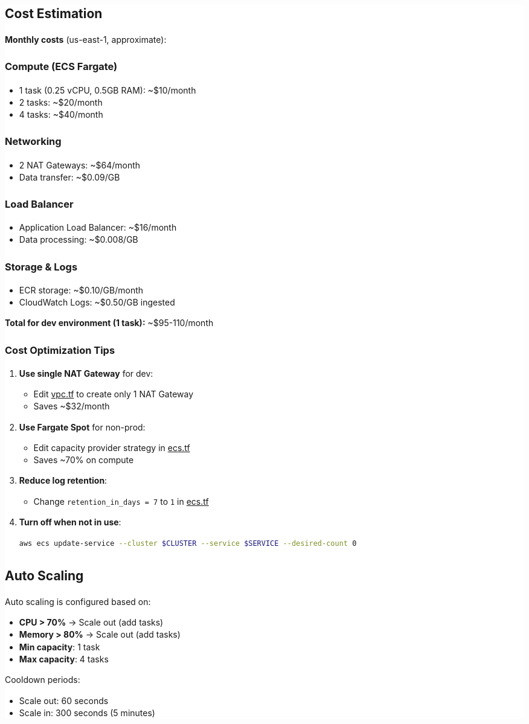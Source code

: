 ## Cost Estimation

**Monthly costs** (us-east-1, approximate):

### Compute (ECS Fargate)
- 1 task (0.25 vCPU, 0.5GB RAM): ~$10/month
- 2 tasks: ~$20/month
- 4 tasks: ~$40/month

### Networking
- 2 NAT Gateways: ~$64/month
- Data transfer: ~$0.09/GB

### Load Balancer
- Application Load Balancer: ~$16/month
- Data processing: ~$0.008/GB

### Storage & Logs
- ECR storage: ~$0.10/GB/month
- CloudWatch Logs: ~$0.50/GB ingested

**Total for dev environment (1 task):** ~$95-110/month

### Cost Optimization Tips

1. **Use single NAT Gateway** for dev:
   - Edit [vpc.tf](vpc.tf) to create only 1 NAT Gateway
   - Saves ~$32/month

2. **Use Fargate Spot** for non-prod:
   - Edit capacity provider strategy in [ecs.tf](ecs.tf)
   - Saves ~70% on compute

3. **Reduce log retention**:
   - Change `retention_in_days = 7` to `1` in [ecs.tf](ecs.tf)

4. **Turn off when not in use**:
   ```bash
   aws ecs update-service --cluster $CLUSTER --service $SERVICE --desired-count 0
   ```

## Auto Scaling

Auto scaling is configured based on:

- **CPU > 70%** → Scale out (add tasks)
- **Memory > 80%** → Scale out (add tasks)
- **Min capacity**: 1 task
- **Max capacity**: 4 tasks

Cooldown periods:
- Scale out: 60 seconds
- Scale in: 300 seconds (5 minutes)
